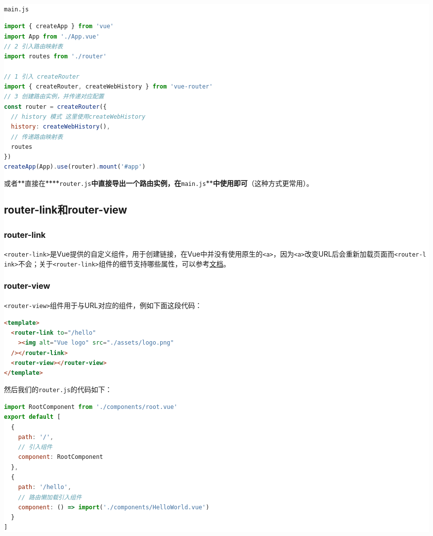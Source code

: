 
`main.js`

```JavaScript
import { createApp } from 'vue'
import App from './App.vue'
// 2 引入路由映射表
import routes from './router'

// 1 引入 createRouter
import { createRouter, createWebHistory } from 'vue-router'
// 3 创建路由实例，并传递对应配置
const router = createRouter({
  // history 模式 这里使用createWebHistory
  history: createWebHistory(),
  // 传递路由映射表
  routes
})
createApp(App).use(router).mount('#app')

```


或者**直接在****`router.js`****中直接导出一个路由实例，在****`main.js`****中使用即可**（这种方式更常用）。

## router-link和router-view

### router-link

`<router-link>`是Vue提供的自定义组件，用于创建链接，在Vue中并没有使用原生的`<a>`，因为`<a>`改变URL后会重新加载页面而`<router-link>`不会；关于`<router-link>`组件的细节支持哪些属性，可以参考[文档](https://router.vuejs.org/zh/api/#router-link-props)。

### router-view

`<router-view>`组件用于与URL对应的组件，例如下面这段代码：

```HTML
<template>
  <router-link to="/hello"
    ><img alt="Vue logo" src="./assets/logo.png"
  /></router-link>
  <router-view></router-view>
</template>
```


然后我们的`router.js`的代码如下：

```JavaScript
import RootComponent from './components/root.vue'
export default [
  {
    path: '/',
    // 引入组件
    component: RootComponent
  },
  {
    path: '/hello',
    // 路由懒加载引入组件
    component: () => import('./components/HelloWorld.vue')
  }
]

```
